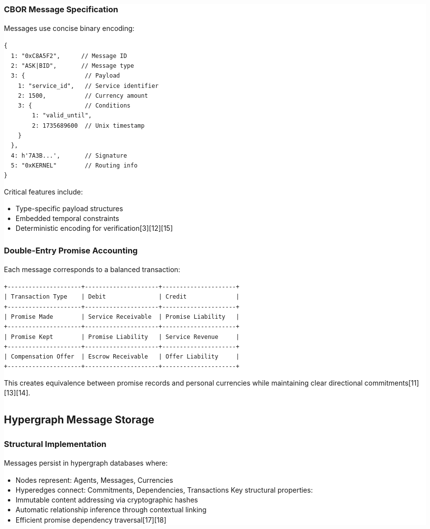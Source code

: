 ### CBOR Message Specification
Messages use concise binary encoding:
```cbor
{
  1: "0xC8A5F2",      // Message ID
  2: "ASK|BID",       // Message type
  3: {                 // Payload
    1: "service_id",   // Service identifier
    2: 1500,           // Currency amount
    3: {               // Conditions
        1: "valid_until",
        2: 1735689600  // Unix timestamp
    }
  },
  4: h'7A3B...',       // Signature
  5: "0xKERNEL"        // Routing info
}
```
Critical features include:
- Type-specific payload structures
- Embedded temporal constraints
- Deterministic encoding for verification[3][12][15]

### Double-Entry Promise Accounting
Each message corresponds to a balanced transaction:
```
+---------------------+---------------------+---------------------+
| Transaction Type    | Debit               | Credit              |
+---------------------+---------------------+---------------------+
| Promise Made        | Service Receivable  | Promise Liability   |
+---------------------+---------------------+---------------------+
| Promise Kept        | Promise Liability   | Service Revenue     |
+---------------------+---------------------+---------------------+
| Compensation Offer  | Escrow Receivable   | Offer Liability     |
+---------------------+---------------------+---------------------+
```
This creates equivalence between promise records and personal currencies while maintaining clear directional commitments[11][13][14].

## Hypergraph Message Storage

### Structural Implementation
Messages persist in hypergraph databases where:
- Nodes represent: Agents, Messages, Currencies
- Hyperedges connect: Commitments, Dependencies, Transactions
Key structural properties:
- Immutable content addressing via cryptographic hashes
- Automatic relationship inference through contextual linking
- Efficient promise dependency traversal[17][18]
